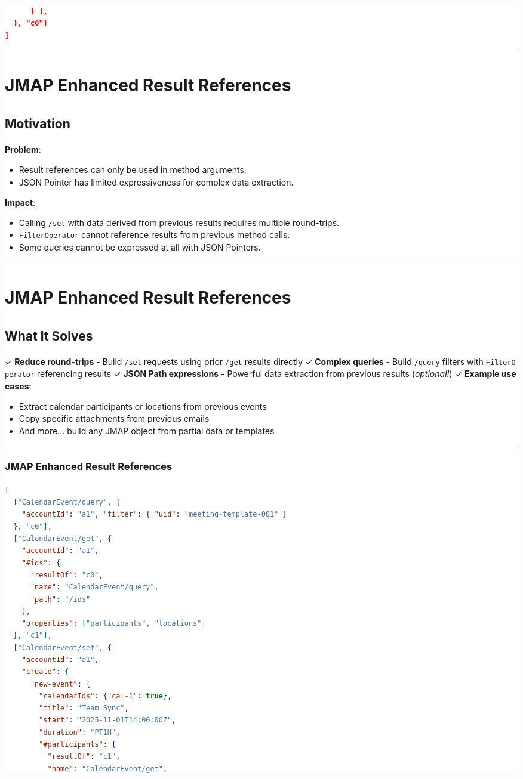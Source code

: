 ```json
      } ],
  }, "c0"]
]
```

---

# JMAP Enhanced Result References
## Motivation

**Problem**: 
- Result references can only be used in method arguments.
- JSON Pointer has limited expressiveness for complex data extraction.

**Impact**: 
- Calling `/set` with data derived from previous results requires multiple round-trips.
- `FilterOperator` cannot reference results from previous method calls.
- Some queries cannot be expressed at all with JSON Pointers.

---

# JMAP Enhanced Result References
## What It Solves

✓ **Reduce round-trips** - Build `/set` requests using prior `/get` results directly
✓ **Complex queries** - Build `/query` filters with `FilterOperator` referencing results
✓ **JSON Path expressions** - Powerful data extraction from previous results (*optional!*)
✓ **Example use cases**:
  - Extract calendar participants or locations from previous events
  - Copy specific attachments from previous emails
  - And more... build any JMAP object from partial data or templates

---

### JMAP Enhanced Result References  

```json
[
  ["CalendarEvent/query", {
    "accountId": "a1", "filter": { "uid": "meeting-template-001" }
  }, "c0"],
  ["CalendarEvent/get", {
    "accountId": "a1",
    "#ids": {
      "resultOf": "c0",
      "name": "CalendarEvent/query",
      "path": "/ids"
    },
    "properties": ["participants", "locations"]
  }, "c1"],
  ["CalendarEvent/set", {
    "accountId": "a1",
    "create": {
      "new-event": {
        "calendarIds": {"cal-1": true},
        "title": "Team Sync",
        "start": "2025-11-01T14:00:00Z",
        "duration": "PT1H",
        "#participants": {
          "resultOf": "c1",
          "name": "CalendarEvent/get",
```